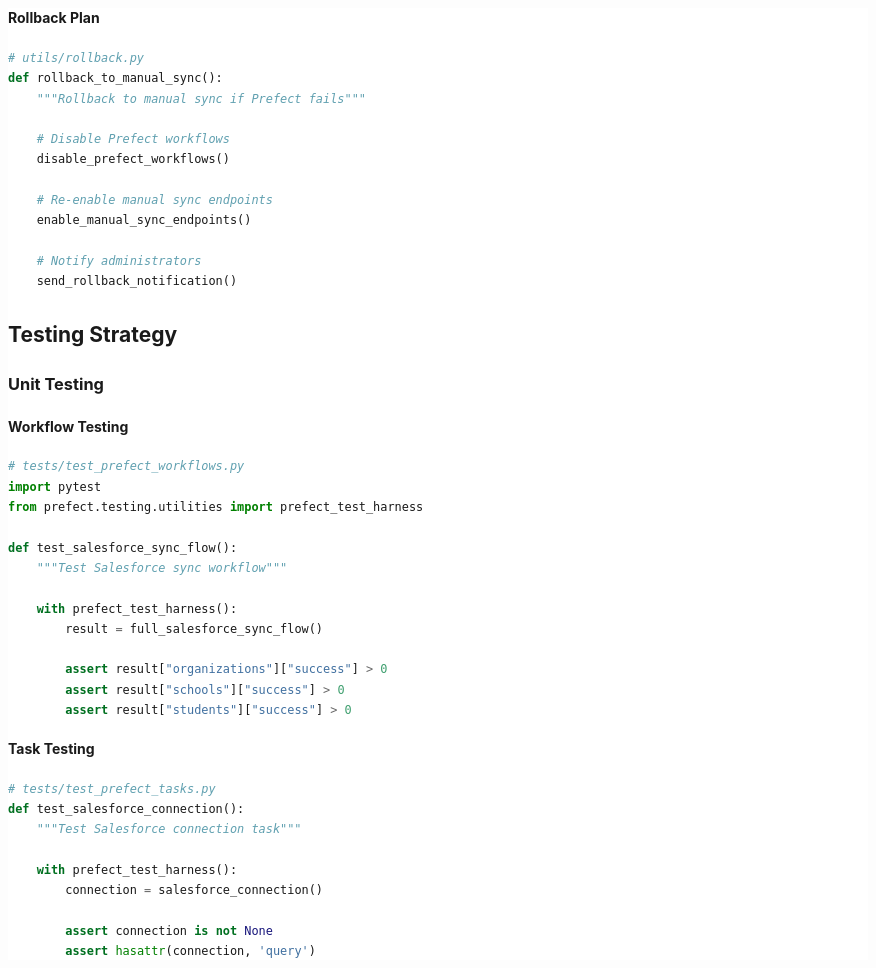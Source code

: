 ```python
```

#### Rollback Plan
```python
# utils/rollback.py
def rollback_to_manual_sync():
    """Rollback to manual sync if Prefect fails"""
    
    # Disable Prefect workflows
    disable_prefect_workflows()
    
    # Re-enable manual sync endpoints
    enable_manual_sync_endpoints()
    
    # Notify administrators
    send_rollback_notification()
```

## Testing Strategy

### Unit Testing

#### Workflow Testing
```python
# tests/test_prefect_workflows.py
import pytest
from prefect.testing.utilities import prefect_test_harness

def test_salesforce_sync_flow():
    """Test Salesforce sync workflow"""
    
    with prefect_test_harness():
        result = full_salesforce_sync_flow()
        
        assert result["organizations"]["success"] > 0
        assert result["schools"]["success"] > 0
        assert result["students"]["success"] > 0
```

#### Task Testing
```python
# tests/test_prefect_tasks.py
def test_salesforce_connection():
    """Test Salesforce connection task"""
    
    with prefect_test_harness():
        connection = salesforce_connection()
        
        assert connection is not None
        assert hasattr(connection, 'query')
```
